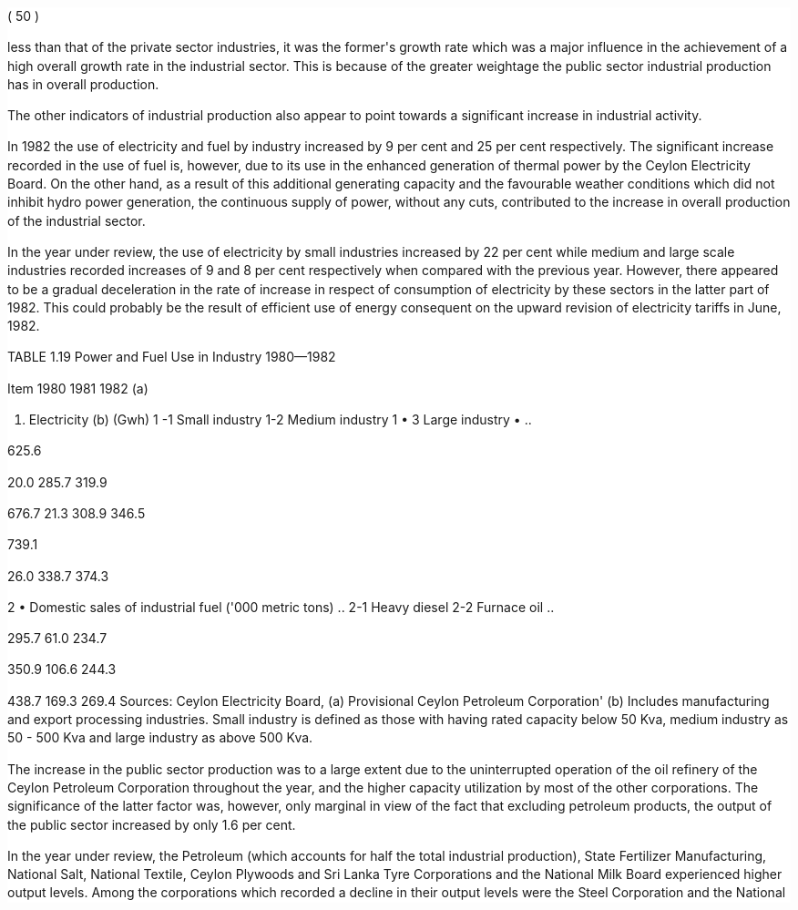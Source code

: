( 50 )

less than that of the private sector industries, it was the former's growth rate which was a major influence in the achievement of a high overall growth rate in the industrial sector. This is because of the greater weightage the public sector industrial production has in overall production.

The other indicators of industrial production also appear to point towards a significant increase in industrial activity.

In 1982 the use of electricity and fuel by industry increased by 9 per cent and 25 per cent respectively. The significant increase recorded in the use of fuel is, however, due to its use in the enhanced generation of thermal power by the Ceylon Electricity Board. On the other hand, as a result of this additional generating capacity and the favourable weather conditions which did not inhibit hydro power generation, the continuous supply of power, without any cuts, contributed to the increase in overall production of the industrial sector.

In the year under review, the use of electricity by small industries increased by 22 per cent while medium and large scale industries recorded increases of 9 and 8 per cent respectively when compared with the previous year. However, there appeared to be a gradual deceleration in the rate of increase in respect of consump­tion of electricity by these sectors in the latter part of 1982. This could probably be the result of efficient use of energy consequent on the upward revision of electricity tariffs in June, 1982.

TABLE 1.19 Power and Fuel Use in Industry 1980—1982

Item 1980 1981 1982 (a)

1. Electricity (b) (Gwh) 1 -1 Small industry 1-2 Medium industry 1 • 3 Large industry • ..

625.6

20.0 285.7 319.9

676.7 21.3 308.9 346.5

739.1

26.0 338.7 374.3

2 • Domestic sales of industrial fuel ('000 metric tons) .. 2-1 Heavy diesel 2-2 Furnace oil ..

295.7 61.0 234.7

350.9 106.6 244.3

438.7 169.3 269.4 Sources: Ceylon Electricity Board, (a) Provisional Ceylon Petroleum Corporation' (b) Includes manufacturing and export processing industries. Small industry is defined as those with having rated capacity below 50 Kva, medium industry as 50 - 500 Kva and large industry as above 500 Kva.

The increase in the public sector production was to a large extent due to the uninterrupted operation of the oil refinery of the Ceylon Petroleum Corporation throughout the year, and the higher capacity utilization by most of the other corpora­tions. The significance of the latter factor was, however, only marginal in view of the fact that excluding petroleum products, the output of the public sector increased by only 1.6 per cent.

In the year under review, the Petroleum (which accounts for half the total industrial production), State Fertilizer Manufacturing, National Salt, National Textile, Ceylon Plywoods and Sri Lanka Tyre Corporations and the National Milk Board experienced higher output levels. Among the corporations which recorded a decline in their output levels were the Steel Corporation and the National
